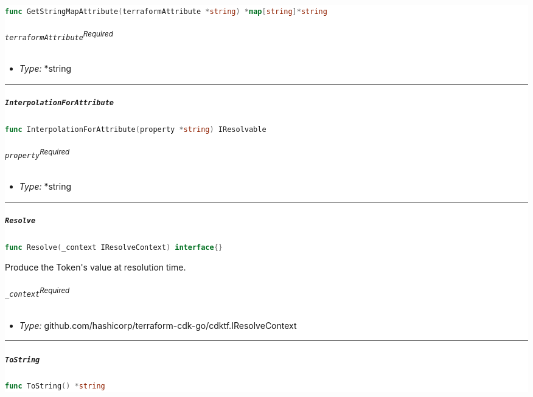 ```go
func GetStringMapAttribute(terraformAttribute *string) *map[string]*string
```

###### `terraformAttribute`<sup>Required</sup> <a name="terraformAttribute" id="rhizo-co-terraform-provider-oci.dataOciFileStorageOutboundConnectors.DataOciFileStorageOutboundConnectorsFilterOutputReference.getStringMapAttribute.parameter.terraformAttribute"></a>

- *Type:* *string

---

##### `InterpolationForAttribute` <a name="InterpolationForAttribute" id="rhizo-co-terraform-provider-oci.dataOciFileStorageOutboundConnectors.DataOciFileStorageOutboundConnectorsFilterOutputReference.interpolationForAttribute"></a>

```go
func InterpolationForAttribute(property *string) IResolvable
```

###### `property`<sup>Required</sup> <a name="property" id="rhizo-co-terraform-provider-oci.dataOciFileStorageOutboundConnectors.DataOciFileStorageOutboundConnectorsFilterOutputReference.interpolationForAttribute.parameter.property"></a>

- *Type:* *string

---

##### `Resolve` <a name="Resolve" id="rhizo-co-terraform-provider-oci.dataOciFileStorageOutboundConnectors.DataOciFileStorageOutboundConnectorsFilterOutputReference.resolve"></a>

```go
func Resolve(_context IResolveContext) interface{}
```

Produce the Token's value at resolution time.

###### `_context`<sup>Required</sup> <a name="_context" id="rhizo-co-terraform-provider-oci.dataOciFileStorageOutboundConnectors.DataOciFileStorageOutboundConnectorsFilterOutputReference.resolve.parameter._context"></a>

- *Type:* github.com/hashicorp/terraform-cdk-go/cdktf.IResolveContext

---

##### `ToString` <a name="ToString" id="rhizo-co-terraform-provider-oci.dataOciFileStorageOutboundConnectors.DataOciFileStorageOutboundConnectorsFilterOutputReference.toString"></a>

```go
func ToString() *string
```
